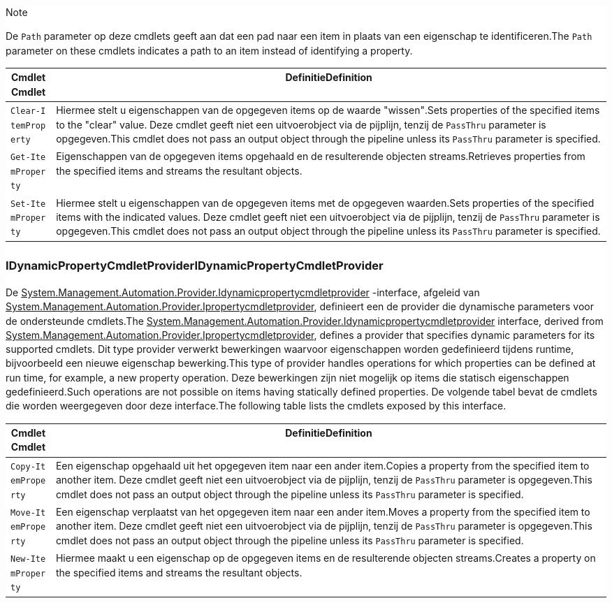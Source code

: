> [!NOTE]
> <span data-ttu-id="e7162-216">De `Path` parameter op deze cmdlets geeft aan dat een pad naar een item in plaats van een eigenschap te identificeren.</span><span class="sxs-lookup"><span data-stu-id="e7162-216">The `Path` parameter on these cmdlets indicates a path to an item instead of identifying a property.</span></span>

|<span data-ttu-id="e7162-217">Cmdlet</span><span class="sxs-lookup"><span data-stu-id="e7162-217">Cmdlet</span></span>|<span data-ttu-id="e7162-218">Definitie</span><span class="sxs-lookup"><span data-stu-id="e7162-218">Definition</span></span>|
|------------|----------------|
|`Clear-ItemProperty`|<span data-ttu-id="e7162-219">Hiermee stelt u eigenschappen van de opgegeven items op de waarde "wissen".</span><span class="sxs-lookup"><span data-stu-id="e7162-219">Sets properties of the specified items to the "clear" value.</span></span> <span data-ttu-id="e7162-220">Deze cmdlet geeft niet een uitvoerobject via de pijplijn, tenzij de `PassThru` parameter is opgegeven.</span><span class="sxs-lookup"><span data-stu-id="e7162-220">This cmdlet does not pass an output object through the pipeline unless its `PassThru` parameter is specified.</span></span>|
|`Get-ItemProperty`|<span data-ttu-id="e7162-221">Eigenschappen van de opgegeven items opgehaald en de resulterende objecten streams.</span><span class="sxs-lookup"><span data-stu-id="e7162-221">Retrieves properties from the specified items and streams the resultant objects.</span></span>|
|`Set-ItemProperty`|<span data-ttu-id="e7162-222">Hiermee stelt u eigenschappen van de opgegeven items met de opgegeven waarden.</span><span class="sxs-lookup"><span data-stu-id="e7162-222">Sets properties of the specified items with the indicated values.</span></span> <span data-ttu-id="e7162-223">Deze cmdlet geeft niet een uitvoerobject via de pijplijn, tenzij de `PassThru` parameter is opgegeven.</span><span class="sxs-lookup"><span data-stu-id="e7162-223">This cmdlet does not pass an output object through the pipeline unless its `PassThru` parameter is specified.</span></span>|

### <a name="idynamicpropertycmdletprovider"></a><span data-ttu-id="e7162-224">IDynamicPropertyCmdletProvider</span><span class="sxs-lookup"><span data-stu-id="e7162-224">IDynamicPropertyCmdletProvider</span></span>

<span data-ttu-id="e7162-225">De [System.Management.Automation.Provider.Idynamicpropertycmdletprovider](/dotnet/api/System.Management.Automation.Provider.IDynamicPropertyCmdletProvider) -interface, afgeleid van [System.Management.Automation.Provider.Ipropertycmdletprovider](/dotnet/api/System.Management.Automation.Provider.IPropertyCmdletProvider), definieert een de provider die dynamische parameters voor de ondersteunde cmdlets.</span><span class="sxs-lookup"><span data-stu-id="e7162-225">The [System.Management.Automation.Provider.Idynamicpropertycmdletprovider](/dotnet/api/System.Management.Automation.Provider.IDynamicPropertyCmdletProvider) interface, derived from [System.Management.Automation.Provider.Ipropertycmdletprovider](/dotnet/api/System.Management.Automation.Provider.IPropertyCmdletProvider), defines a provider that specifies dynamic parameters for its supported cmdlets.</span></span> <span data-ttu-id="e7162-226">Dit type provider verwerkt bewerkingen waarvoor eigenschappen worden gedefinieerd tijdens runtime, bijvoorbeeld een nieuwe eigenschap bewerking.</span><span class="sxs-lookup"><span data-stu-id="e7162-226">This type of provider handles operations for which properties can be defined at run time, for example, a new property operation.</span></span> <span data-ttu-id="e7162-227">Deze bewerkingen zijn niet mogelijk op items die statisch eigenschappen gedefinieerd.</span><span class="sxs-lookup"><span data-stu-id="e7162-227">Such operations are not possible on items having statically defined properties.</span></span> <span data-ttu-id="e7162-228">De volgende tabel bevat de cmdlets die worden weergegeven door deze interface.</span><span class="sxs-lookup"><span data-stu-id="e7162-228">The following table lists the cmdlets exposed by this interface.</span></span>

|<span data-ttu-id="e7162-229">Cmdlet</span><span class="sxs-lookup"><span data-stu-id="e7162-229">Cmdlet</span></span>|<span data-ttu-id="e7162-230">Definitie</span><span class="sxs-lookup"><span data-stu-id="e7162-230">Definition</span></span>|
|------------|----------------|
|`Copy-ItemProperty`|<span data-ttu-id="e7162-231">Een eigenschap opgehaald uit het opgegeven item naar een ander item.</span><span class="sxs-lookup"><span data-stu-id="e7162-231">Copies a property from the specified item to another item.</span></span> <span data-ttu-id="e7162-232">Deze cmdlet geeft niet een uitvoerobject via de pijplijn, tenzij de `PassThru` parameter is opgegeven.</span><span class="sxs-lookup"><span data-stu-id="e7162-232">This cmdlet does not pass an output object through the pipeline unless its `PassThru` parameter is specified.</span></span>|
|`Move-ItemProperty`|<span data-ttu-id="e7162-233">Een eigenschap verplaatst van het opgegeven item naar een ander item.</span><span class="sxs-lookup"><span data-stu-id="e7162-233">Moves a property from the specified item to another item.</span></span> <span data-ttu-id="e7162-234">Deze cmdlet geeft niet een uitvoerobject via de pijplijn, tenzij de `PassThru` parameter is opgegeven.</span><span class="sxs-lookup"><span data-stu-id="e7162-234">This cmdlet does not pass an output object through the pipeline unless its `PassThru` parameter is specified.</span></span>|
|`New-ItemProperty`|<span data-ttu-id="e7162-235">Hiermee maakt u een eigenschap op de opgegeven items en de resulterende objecten streams.</span><span class="sxs-lookup"><span data-stu-id="e7162-235">Creates a property on the specified items and streams the resultant objects.</span></span>|